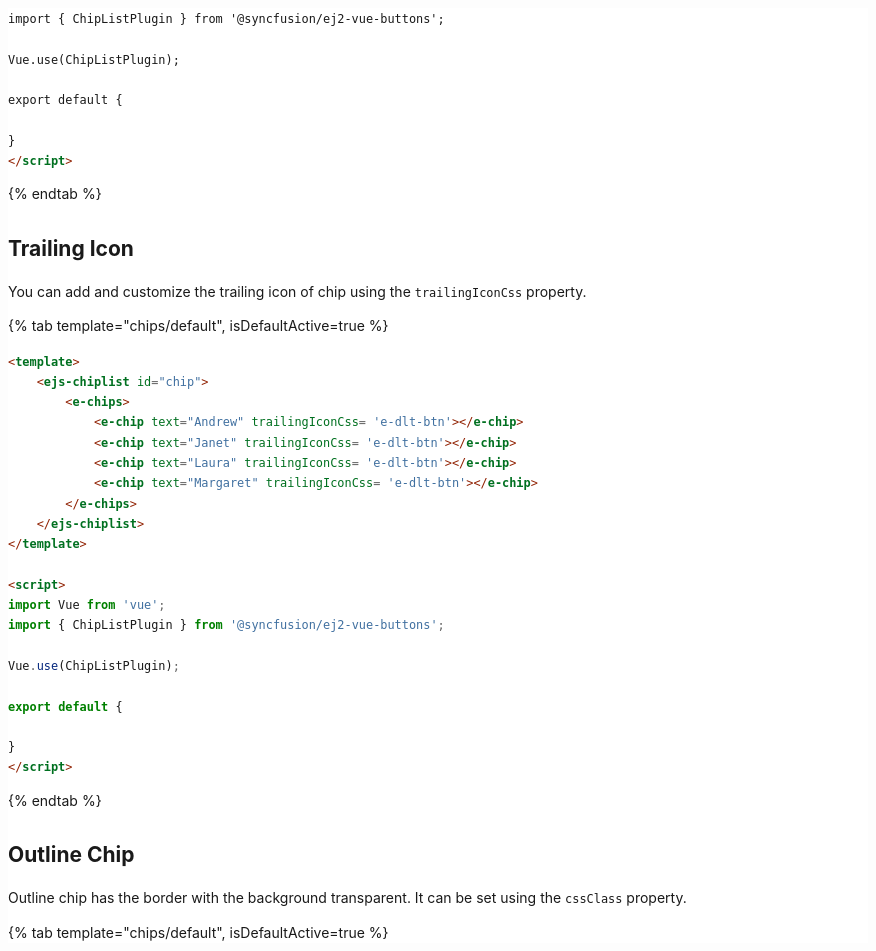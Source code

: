 ```html
import { ChipListPlugin } from '@syncfusion/ej2-vue-buttons';

Vue.use(ChipListPlugin);

export default {

}
</script>

```

{% endtab %}

## Trailing Icon

You can add and customize the trailing icon of chip using the `trailingIconCss` property.

{% tab template="chips/default", isDefaultActive=true %}

```html
<template>
    <ejs-chiplist id="chip">
        <e-chips>
            <e-chip text="Andrew" trailingIconCss= 'e-dlt-btn'></e-chip>
            <e-chip text="Janet" trailingIconCss= 'e-dlt-btn'></e-chip>
            <e-chip text="Laura" trailingIconCss= 'e-dlt-btn'></e-chip>
            <e-chip text="Margaret" trailingIconCss= 'e-dlt-btn'></e-chip>
        </e-chips>
    </ejs-chiplist>
</template>

<script>
import Vue from 'vue';
import { ChipListPlugin } from '@syncfusion/ej2-vue-buttons';

Vue.use(ChipListPlugin);

export default {

}
</script>

```

{% endtab %}

## Outline Chip

Outline chip has the border with the background transparent. It can be set using the `cssClass` property.

{% tab template="chips/default", isDefaultActive=true %}
